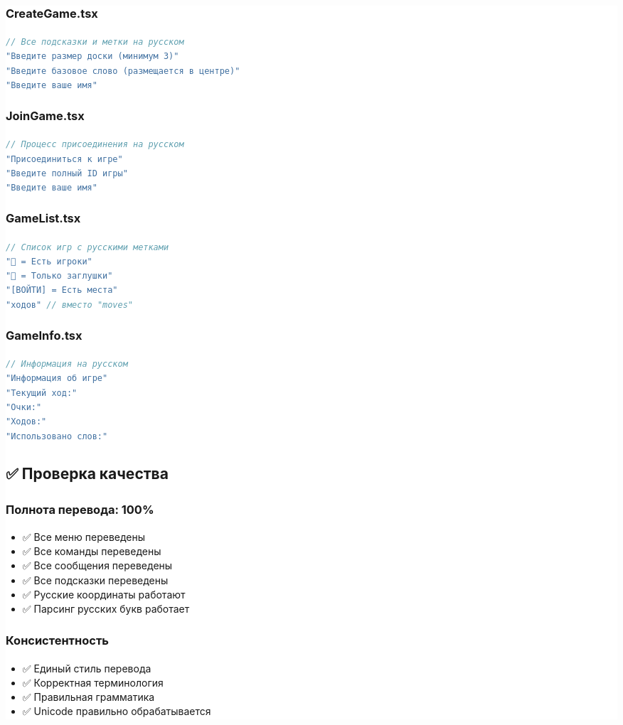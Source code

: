 ### CreateGame.tsx
```typescript
// Все подсказки и метки на русском
"Введите размер доски (минимум 3)"
"Введите базовое слово (размещается в центре)"
"Введите ваше имя"
```

### JoinGame.tsx
```typescript
// Процесс присоединения на русском
"Присоединиться к игре"
"Введите полный ID игры"
"Введите ваше имя"
```

### GameList.tsx
```typescript
// Список игр с русскими метками
"👥 = Есть игроки"
"🤖 = Только заглушки"
"[ВОЙТИ] = Есть места"
"ходов" // вместо "moves"
```

### GameInfo.tsx
```typescript
// Информация на русском
"Информация об игре"
"Текущий ход:"
"Очки:"
"Ходов:"
"Использовано слов:"
```

## ✅ Проверка качества

### Полнота перевода: 100%

- ✅ Все меню переведены
- ✅ Все команды переведены
- ✅ Все сообщения переведены
- ✅ Все подсказки переведены
- ✅ Русские координаты работают
- ✅ Парсинг русских букв работает

### Консистентность

- ✅ Единый стиль перевода
- ✅ Корректная терминология
- ✅ Правильная грамматика
- ✅ Unicode правильно обрабатывается

